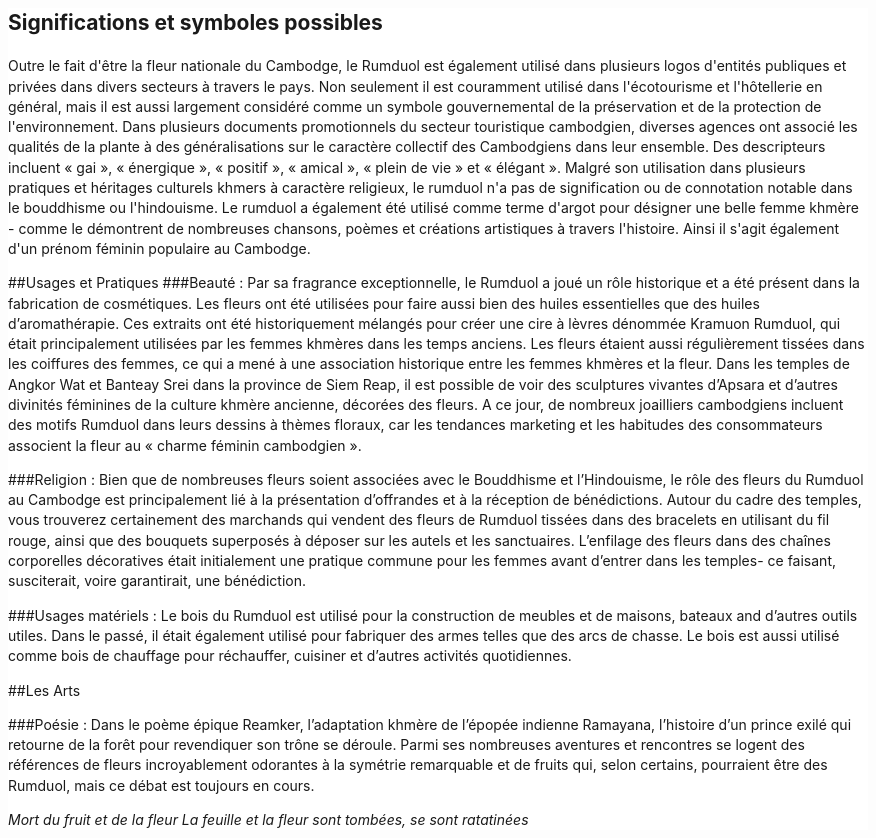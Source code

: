 
## Significations et symboles possibles

Outre le fait d'être la fleur nationale du Cambodge, le Rumduol est également utilisé dans plusieurs logos d'entités publiques et privées dans divers secteurs à travers le pays. Non seulement il est couramment utilisé dans l'écotourisme et l'hôtellerie en général, mais il est aussi largement considéré comme un symbole gouvernemental de la préservation et de la protection de l'environnement. Dans plusieurs documents promotionnels du secteur touristique cambodgien, diverses agences ont associé les qualités de la plante à des généralisations sur le caractère collectif des Cambodgiens dans leur ensemble. Des descripteurs incluent « gai », « énergique », « positif », « amical », « plein de vie » et « élégant ». Malgré son utilisation dans plusieurs pratiques et héritages culturels khmers à caractère religieux, le rumduol n'a pas de signification ou de connotation notable dans le bouddhisme ou l'hindouisme. Le rumduol a également été utilisé comme terme d'argot pour désigner une belle femme khmère - comme le démontrent de nombreuses chansons, poèmes et créations artistiques à travers l'histoire. Ainsi il s'agit également d'un prénom féminin populaire au Cambodge. 

##Usages et Pratiques
###Beauté : Par sa fragrance exceptionnelle, le Rumduol a joué un rôle historique et a été présent dans la fabrication de cosmétiques. Les fleurs ont été utilisées pour faire aussi bien des huiles essentielles que des huiles d’aromathérapie. Ces extraits ont été historiquement mélangés pour créer une cire à lèvres dénommée Kramuon Rumduol, qui était principalement utilisées par les femmes khmères dans les temps anciens. Les fleurs étaient aussi régulièrement tissées dans les coiffures des femmes, ce qui a mené à une association historique entre les femmes khmères et la fleur. Dans les temples de Angkor Wat et Banteay Srei dans la province de Siem Reap, il est possible de voir des sculptures vivantes d’Apsara et d’autres divinités féminines de la culture khmère ancienne, décorées des fleurs. A ce jour, de nombreux joailliers cambodgiens incluent des motifs Rumduol dans leurs dessins à thèmes floraux, car les tendances marketing et les habitudes des consommateurs associent la fleur au « charme féminin cambodgien ».

###Religion : Bien que de nombreuses fleurs soient associées avec le Bouddhisme et l’Hindouisme, le rôle des fleurs du Rumduol au Cambodge est principalement lié à la présentation d’offrandes et à la réception de bénédictions. Autour du cadre des temples, vous trouverez certainement des marchands qui vendent des fleurs de Rumduol tissées dans des bracelets en utilisant du fil rouge, ainsi que des bouquets superposés à déposer sur les autels et les sanctuaires. L’enfilage des fleurs dans des chaînes corporelles décoratives était initialement une pratique commune pour les femmes avant d’entrer dans les temples- ce faisant, susciterait, voire garantirait, une bénédiction.

###Usages matériels :
Le bois du Rumduol est utilisé pour la construction de meubles et de maisons, bateaux and d’autres outils utiles. Dans le passé, il était également utilisé pour fabriquer des armes telles que des arcs de chasse. Le bois est aussi utilisé comme bois de chauffage pour réchauffer, cuisiner et d’autres activités quotidiennes.

##Les Arts

###Poésie : Dans le poème épique Reamker, l’adaptation khmère de l’épopée indienne
 Ramayana, l’histoire d’un prince exilé qui retourne de la forêt pour revendiquer son trône se déroule. Parmi ses nombreuses aventures et rencontres se logent des références de fleurs incroyablement odorantes à la symétrie remarquable et de fruits qui, selon certains, pourraient être des Rumduol, mais ce débat est toujours en cours.

_Mort du fruit et de la fleur
La feuille et la fleur sont tombées, se sont ratatinées_
